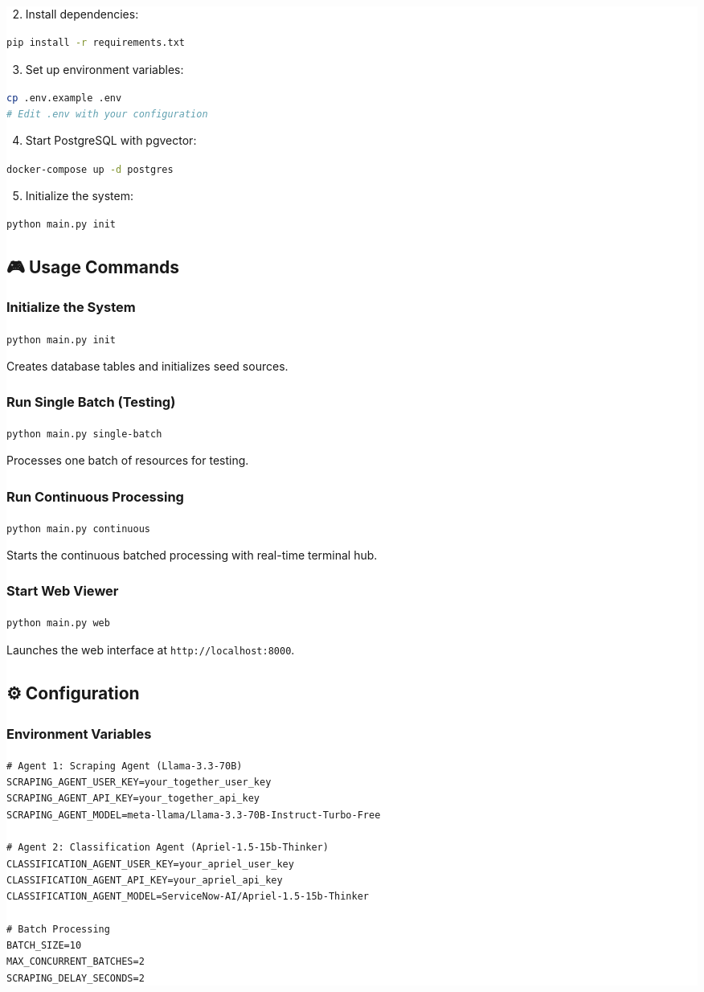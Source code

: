 2. Install dependencies:
```bash
pip install -r requirements.txt
```

3. Set up environment variables:
```bash
cp .env.example .env
# Edit .env with your configuration
```

4. Start PostgreSQL with pgvector:
```bash
docker-compose up -d postgres
```

5. Initialize the system:
```bash
python main.py init
```

## 🎮 Usage Commands

### Initialize the System
```bash
python main.py init
```
Creates database tables and initializes seed sources.

### Run Single Batch (Testing)
```bash
python main.py single-batch
```
Processes one batch of resources for testing.

### Run Continuous Processing
```bash
python main.py continuous
```
Starts the continuous batched processing with real-time terminal hub.

### Start Web Viewer
```bash
python main.py web
```
Launches the web interface at `http://localhost:8000`.

## ⚙️ Configuration

### Environment Variables

```env
# Agent 1: Scraping Agent (Llama-3.3-70B)
SCRAPING_AGENT_USER_KEY=your_together_user_key
SCRAPING_AGENT_API_KEY=your_together_api_key
SCRAPING_AGENT_MODEL=meta-llama/Llama-3.3-70B-Instruct-Turbo-Free

# Agent 2: Classification Agent (Apriel-1.5-15b-Thinker)
CLASSIFICATION_AGENT_USER_KEY=your_apriel_user_key
CLASSIFICATION_AGENT_API_KEY=your_apriel_api_key
CLASSIFICATION_AGENT_MODEL=ServiceNow-AI/Apriel-1.5-15b-Thinker

# Batch Processing
BATCH_SIZE=10
MAX_CONCURRENT_BATCHES=2
SCRAPING_DELAY_SECONDS=2
```